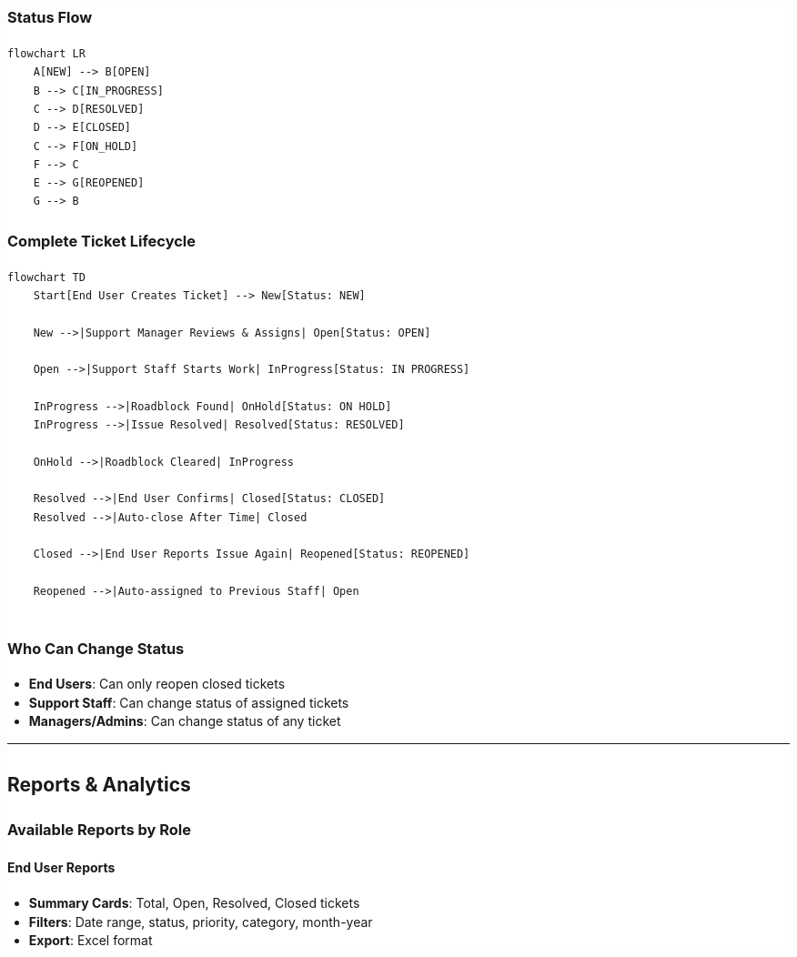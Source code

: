 ### Status Flow
```mermaid
flowchart LR
    A[NEW] --> B[OPEN]
    B --> C[IN_PROGRESS]
    C --> D[RESOLVED]
    D --> E[CLOSED]
    C --> F[ON_HOLD]
    F --> C
    E --> G[REOPENED]
    G --> B
```

### Complete Ticket Lifecycle
```mermaid
flowchart TD
    Start[End User Creates Ticket] --> New[Status: NEW]
    
    New -->|Support Manager Reviews & Assigns| Open[Status: OPEN]
    
    Open -->|Support Staff Starts Work| InProgress[Status: IN PROGRESS]
    
    InProgress -->|Roadblock Found| OnHold[Status: ON HOLD]
    InProgress -->|Issue Resolved| Resolved[Status: RESOLVED]
    
    OnHold -->|Roadblock Cleared| InProgress
    
    Resolved -->|End User Confirms| Closed[Status: CLOSED]
    Resolved -->|Auto-close After Time| Closed
    
    Closed -->|End User Reports Issue Again| Reopened[Status: REOPENED]
    
    Reopened -->|Auto-assigned to Previous Staff| Open
    
```

### Who Can Change Status
- **End Users**: Can only reopen closed tickets
- **Support Staff**: Can change status of assigned tickets
- **Managers/Admins**: Can change status of any ticket

---

## Reports & Analytics

### Available Reports by Role

#### End User Reports
- **Summary Cards**: Total, Open, Resolved, Closed tickets
- **Filters**: Date range, status, priority, category, month-year
- **Export**: Excel format
